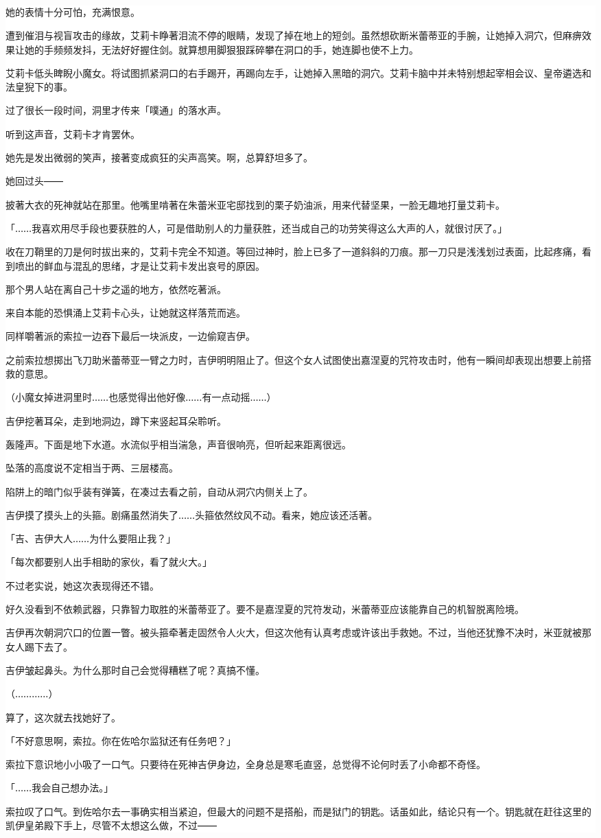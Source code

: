 她的表情十分可怕，充满恨意。

遭到催泪与视盲攻击的缘故，艾莉卡睁著泪流不停的眼睛，发现了掉在地上的短剑。虽然想砍断米蕾蒂亚的手腕，让她掉入洞穴，但麻痹效果让她的手频频发抖，无法好好握住剑。就算想用脚狠狠踩碎攀在洞口的手，她连脚也使不上力。

艾莉卡低头睥睨小魔女。将试图抓紧洞口的右手踢开，再踢向左手，让她掉入黑暗的洞穴。艾莉卡脑中并未特别想起宰相会议、皇帝遴选和法皇猊下的事。

过了很长一段时间，洞里才传来「噗通」的落水声。

听到这声音，艾莉卡才肯罢休。

她先是发出微弱的笑声，接著变成疯狂的尖声高笑。啊，总算舒坦多了。

她回过头——

披著大衣的死神就站在那里。他嘴里啃著在朱蕾米亚宅邸找到的栗子奶油派，用来代替坚果，一脸无趣地打量艾莉卡。

「……我喜欢用尽手段也要获胜的人，可是借助别人的力量获胜，还当成自己的功劳笑得这么大声的人，就很讨厌了。」

收在刀鞘里的刀是何时拔出来的，艾莉卡完全不知道。等回过神时，脸上已多了一道斜斜的刀痕。那一刀只是浅浅划过表面，比起疼痛，看到喷出的鲜血与混乱的思绪，才是让艾莉卡发出哀号的原因。

那个男人站在离自己十步之遥的地方，依然吃著派。

来自本能的恐惧涌上艾莉卡心头，让她就这样落荒而逃。

同样嚼著派的索拉一边吞下最后一块派皮，一边偷窥吉伊。

之前索拉想掷出飞刀助米蕾蒂亚一臂之力时，吉伊明明阻止了。但这个女人试图使出嘉涅夏的咒符攻击时，他有一瞬间却表现出想要上前搭救的意思。

（小魔女掉进洞里时……也感觉得出他好像……有一点动摇……）

吉伊挖著耳朵，走到地洞边，蹲下来竖起耳朵聆听。

轰隆声。下面是地下水道。水流似乎相当湍急，声音很响亮，但听起来距离很远。

坠落的高度说不定相当于两、三层楼高。

陷阱上的暗门似乎装有弹簧，在凑过去看之前，自动从洞穴内侧关上了。

吉伊摸了摸头上的头箍。剧痛虽然消失了……头箍依然纹风不动。看来，她应该还活著。

「吉、吉伊大人……为什么要阻止我？」

「每次都要别人出手相助的家伙，看了就火大。」

不过老实说，她这次表现得还不错。

好久没看到不依赖武器，只靠智力取胜的米蕾蒂亚了。要不是嘉涅夏的咒符发动，米蕾蒂亚应该能靠自己的机智脱离险境。

吉伊再次朝洞穴口的位置一瞥。被头箍牵著走固然令人火大，但这次他有认真考虑或许该出手救她。不过，当他还犹豫不决时，米亚就被那女人踢下去了。

吉伊皱起鼻头。为什么那时自己会觉得糟糕了呢？真搞不懂。

（…………）

算了，这次就去找她好了。

「不好意思啊，索拉。你在佐哈尔监狱还有任务吧？」

索拉下意识地小小吸了一口气。只要待在死神吉伊身边，全身总是寒毛直竖，总觉得不论何时丢了小命都不奇怪。

「……我会自己想办法。」

索拉叹了口气。到佐哈尔去一事确实相当紧迫，但最大的问题不是搭船，而是狱门的钥匙。话虽如此，结论只有一个。钥匙就在赶往这里的凯伊皇弟殿下手上，尽管不太想这么做，不过——

